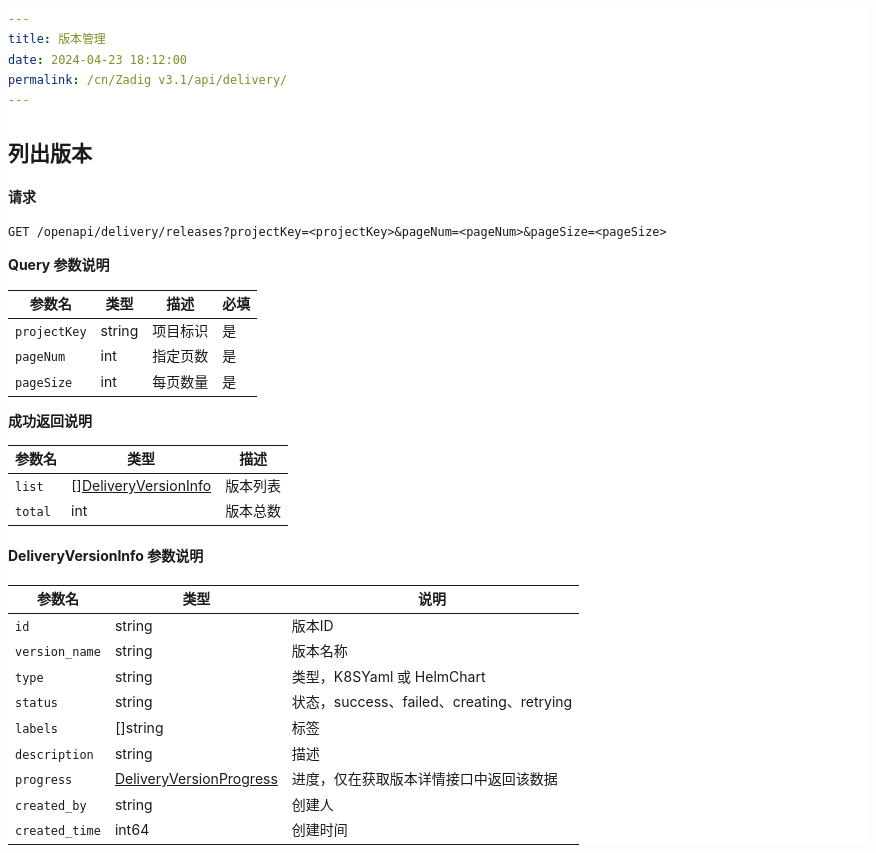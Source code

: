 ```yaml
---
title: 版本管理
date: 2024-04-23 18:12:00
permalink: /cn/Zadig v3.1/api/delivery/
---
```


## 列出版本

**请求**

```
GET /openapi/delivery/releases?projectKey=<projectKey>&pageNum=<pageNum>&pageSize=<pageSize>
```

**Query 参数说明**

| 参数名       | 类型   | 描述     | 必填 |
| ------------ | ------ | -------- | ---- |
| `projectKey` | string | 项目标识 | 是   |
| `pageNum`    | int    | 指定页数 | 是   |
| `pageSize`   | int    | 每页数量 | 是   |


**成功返回说明**

| 参数名  | 类型                                            | 描述     |
| ------- | ----------------------------------------------- | -------- |
| `list`  | [][DeliveryVersionInfo](#delivery-version-info) | 版本列表 |
| `total` | int                                             | 版本总数 |

<h4 id="delivery-version-info">DeliveryVersionInfo 参数说明</h4>

| 参数名         | 类型                                                  | 说明                                      |
| -------------- | ----------------------------------------------------- | ----------------------------------------- |
| `id`           | string                                                | 版本ID                                    |
| `version_name` | string                                                | 版本名称                                  |
| `type`         | string                                                | 类型，K8SYaml 或 HelmChart                |
| `status`       | string                                                | 状态，success、failed、creating、retrying |
| `labels`       | []string                                              | 标签                                      |
| `description`  | string                                                | 描述                                      |
| `progress`     | [DeliveryVersionProgress](#delivery-version-progress) | 进度，仅在获取版本详情接口中返回该数据    |
| `created_by`   | string                                                | 创建人                                    |
| `created_time` | int64                                                 | 创建时间                                  |
